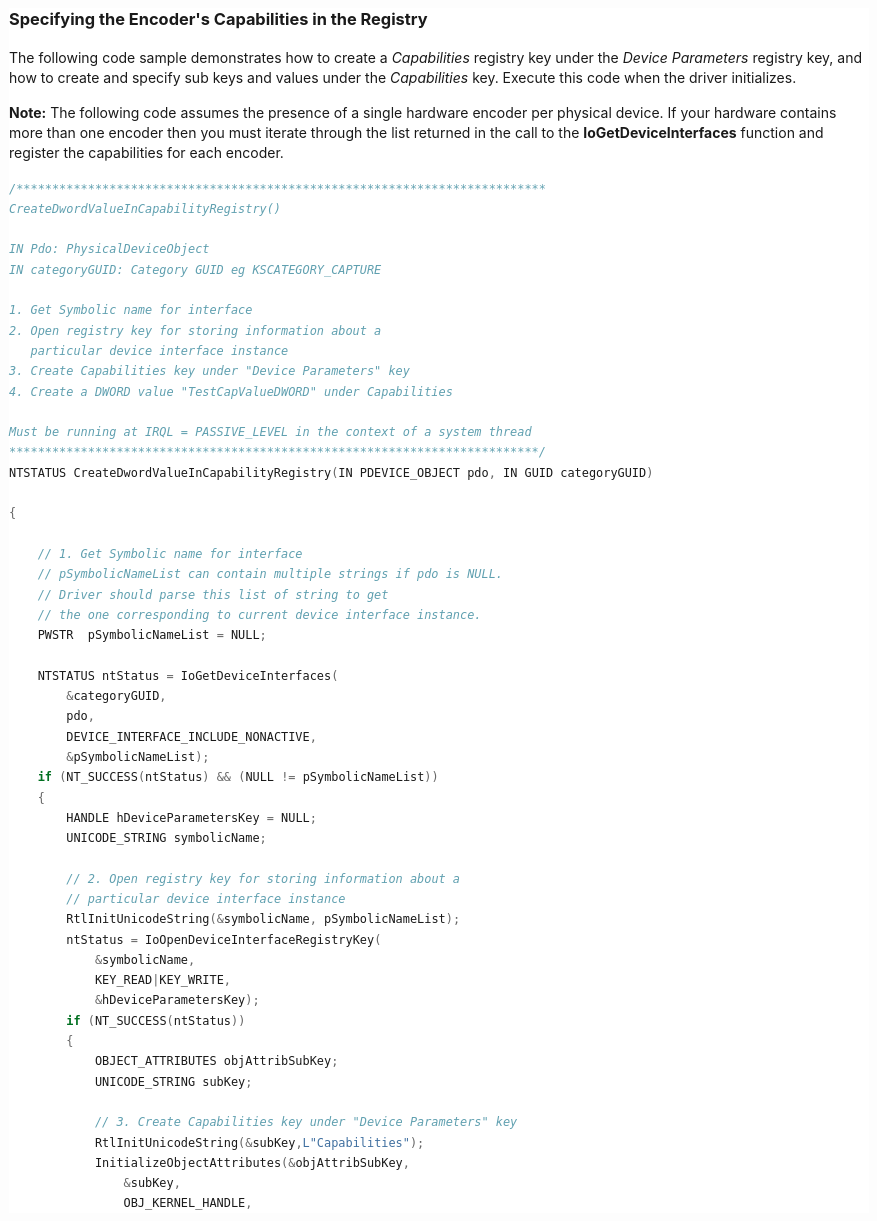 ### <a href="" id="specifying-the-encoder-s-capabilities-in-the-registry"></a>**Specifying the Encoder's Capabilities in the Registry**

The following code sample demonstrates how to create a *Capabilities* registry key under the *Device Parameters* registry key, and how to create and specify sub keys and values under the *Capabilities* key. Execute this code when the driver initializes.

**Note:** The following code assumes the presence of a single hardware encoder per physical device. If your hardware contains more than one encoder then you must iterate through the list returned in the call to the **IoGetDeviceInterfaces** function and register the capabilities for each encoder.

```cpp
/**************************************************************************
CreateDwordValueInCapabilityRegistry()

IN Pdo: PhysicalDeviceObject
IN categoryGUID: Category GUID eg KSCATEGORY_CAPTURE

1. Get Symbolic name for interface
2. Open registry key for storing information about a 
   particular device interface instance
3. Create Capabilities key under "Device Parameters" key
4. Create a DWORD value "TestCapValueDWORD" under Capabilities

Must be running at IRQL = PASSIVE_LEVEL in the context of a system thread
**************************************************************************/
NTSTATUS CreateDwordValueInCapabilityRegistry(IN PDEVICE_OBJECT pdo, IN GUID categoryGUID)

{

    // 1. Get Symbolic name for interface
    // pSymbolicNameList can contain multiple strings if pdo is NULL. 
    // Driver should parse this list of string to get 
    // the one corresponding to current device interface instance. 
    PWSTR  pSymbolicNameList = NULL;

    NTSTATUS ntStatus = IoGetDeviceInterfaces(
        &categoryGUID,
        pdo,
        DEVICE_INTERFACE_INCLUDE_NONACTIVE,
        &pSymbolicNameList);
    if (NT_SUCCESS(ntStatus) && (NULL != pSymbolicNameList))
    {
        HANDLE hDeviceParametersKey = NULL;
        UNICODE_STRING symbolicName;

        // 2. Open registry key for storing information about a 
        // particular device interface instance
        RtlInitUnicodeString(&symbolicName, pSymbolicNameList);
        ntStatus = IoOpenDeviceInterfaceRegistryKey(
            &symbolicName,
            KEY_READ|KEY_WRITE,
            &hDeviceParametersKey);
        if (NT_SUCCESS(ntStatus))
        {
            OBJECT_ATTRIBUTES objAttribSubKey;
            UNICODE_STRING subKey;
 
            // 3. Create Capabilities key under "Device Parameters" key
            RtlInitUnicodeString(&subKey,L"Capabilities");
            InitializeObjectAttributes(&objAttribSubKey,
                &subKey,
                OBJ_KERNEL_HANDLE,
```